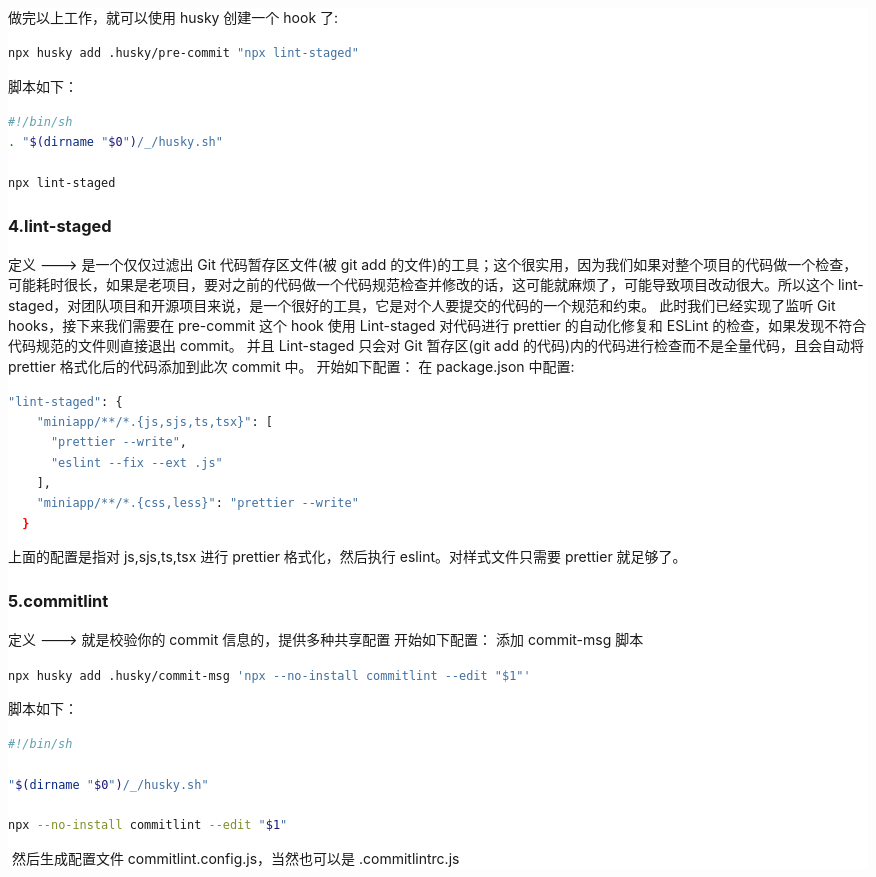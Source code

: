 做完以上工作，就可以使用 husky 创建一个 hook 了:

```sh
npx husky add .husky/pre-commit "npx lint-staged"
```

脚本如下：

```sh
#!/bin/sh
. "$(dirname "$0")/_/husky.sh"
​
npx lint-staged
```

### 4.lint-staged

定义 ---> 是一个仅仅过滤出 Git 代码暂存区文件(被 git add 的文件)的工具；这个很实用，因为我们如果对整个项目的代码做一个检查，可能耗时很长，如果是老项目，要对之前的代码做一个代码规范检查并修改的话，这可能就麻烦了，可能导致项目改动很大。所以这个 lint-staged，对团队项目和开源项目来说，是一个很好的工具，它是对个人要提交的代码的一个规范和约束。
此时我们已经实现了监听 Git hooks，接下来我们需要在 pre-commit 这个 hook 使用 Lint-staged 对代码进行 prettier 的自动化修复和 ESLint 的检查，如果发现不符合代码规范的文件则直接退出 commit。
并且 Lint-staged 只会对 Git 暂存区(git add 的代码)内的代码进行检查而不是全量代码，且会自动将 prettier 格式化后的代码添加到此次 commit 中。
开始如下配置：
在 package.json 中配置:

```sh
"lint-staged": {
    "miniapp/**/*.{js,sjs,ts,tsx}": [
      "prettier --write",
      "eslint --fix --ext .js"
    ],
    "miniapp/**/*.{css,less}": "prettier --write"
  }
```

上面的配置是指对 js,sjs,ts,tsx 进行 prettier 格式化，然后执行 eslint。对样式文件只需要 prettier 就足够了。

### 5.commitlint

定义 ---> 就是校验你的 commit 信息的，提供多种共享配置
开始如下配置：
添加 commit-msg 脚本

```sh
npx husky add .husky/commit-msg 'npx --no-install commitlint --edit "$1"'
```

脚本如下：

```sh
#!/bin/sh
​
"$(dirname "$0")/_/husky.sh"
​
npx --no-install commitlint --edit "$1"
```

​
然后生成配置文件 commitlint.config.js，当然也可以是 .commitlintrc.js
